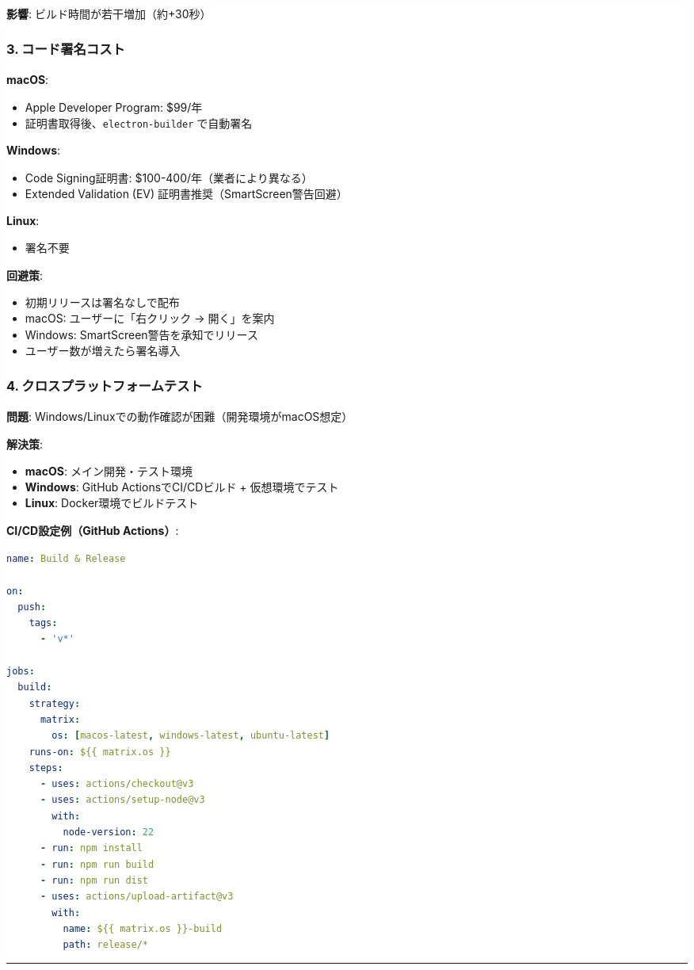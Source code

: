 **影響**: ビルド時間が若干増加（約+30秒）

### 3. コード署名コスト
**macOS**:
- Apple Developer Program: $99/年
- 証明書取得後、`electron-builder` で自動署名

**Windows**:
- Code Signing証明書: $100-400/年（業者により異なる）
- Extended Validation (EV) 証明書推奨（SmartScreen警告回避）

**Linux**:
- 署名不要

**回避策**:
- 初期リリースは署名なしで配布
- macOS: ユーザーに「右クリック → 開く」を案内
- Windows: SmartScreen警告を承知でリリース
- ユーザー数が増えたら署名導入

### 4. クロスプラットフォームテスト
**問題**: Windows/Linuxでの動作確認が困難（開発環境がmacOS想定）

**解決策**:
- **macOS**: メイン開発・テスト環境
- **Windows**: GitHub ActionsでCI/CDビルド + 仮想環境でテスト
- **Linux**: Docker環境でビルドテスト

**CI/CD設定例（GitHub Actions）**:
```yaml
name: Build & Release

on:
  push:
    tags:
      - 'v*'

jobs:
  build:
    strategy:
      matrix:
        os: [macos-latest, windows-latest, ubuntu-latest]
    runs-on: ${{ matrix.os }}
    steps:
      - uses: actions/checkout@v3
      - uses: actions/setup-node@v3
        with:
          node-version: 22
      - run: npm install
      - run: npm run build
      - run: npm run dist
      - uses: actions/upload-artifact@v3
        with:
          name: ${{ matrix.os }}-build
          path: release/*
```

---